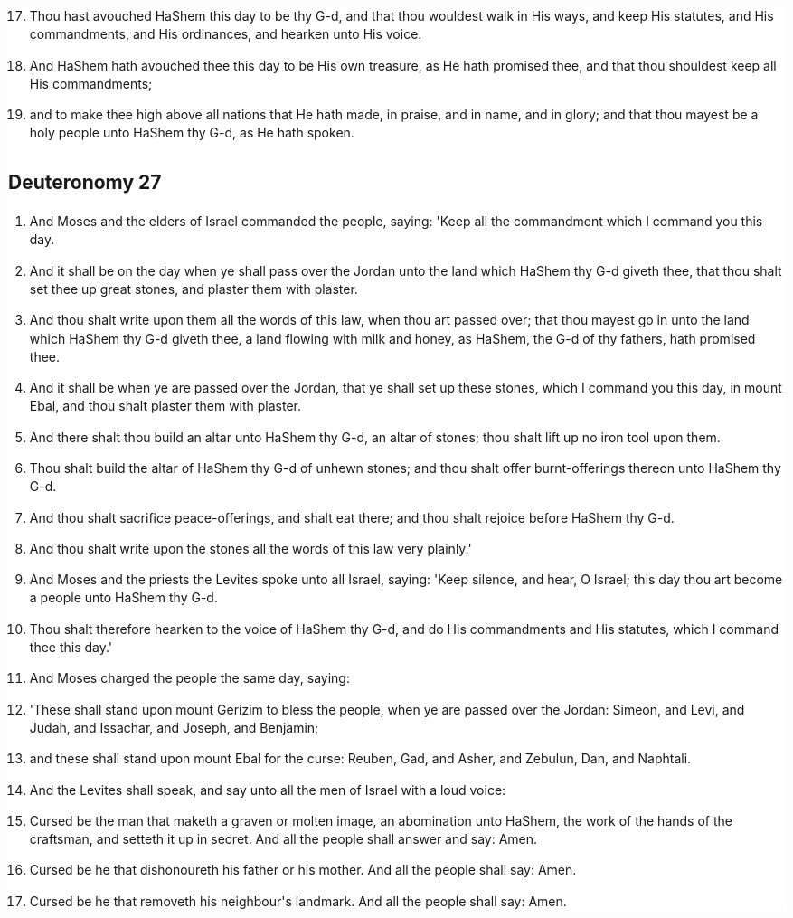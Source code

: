 17. Thou hast avouched HaShem this day to be thy G-d, and that thou wouldest walk in His ways, and keep His statutes, and His commandments, and His ordinances, and hearken unto His voice.

18. And HaShem hath avouched thee this day to be His own treasure, as He hath promised thee, and that thou shouldest keep all His commandments;

19. and to make thee high above all nations that He hath made, in praise, and in name, and in glory; and that thou mayest be a holy people unto HaShem thy G-d, as He hath spoken. 

## Deuteronomy 27

1. And Moses and the elders of Israel commanded the people, saying: 'Keep all the commandment which I command you this day.

2. And it shall be on the day when ye shall pass over the Jordan unto the land which HaShem thy G-d giveth thee, that thou shalt set thee up great stones, and plaster them with plaster.

3. And thou shalt write upon them all the words of this law, when thou art passed over; that thou mayest go in unto the land which HaShem thy G-d giveth thee, a land flowing with milk and honey, as HaShem, the G-d of thy fathers, hath promised thee.

4. And it shall be when ye are passed over the Jordan, that ye shall set up these stones, which I command you this day, in mount Ebal, and thou shalt plaster them with plaster.

5. And there shalt thou build an altar unto HaShem thy G-d, an altar of stones; thou shalt lift up no iron tool upon them.

6. Thou shalt build the altar of HaShem thy G-d of unhewn stones; and thou shalt offer burnt-offerings thereon unto HaShem thy G-d.

7. And thou shalt sacrifice peace-offerings, and shalt eat there; and thou shalt rejoice before HaShem thy G-d.

8. And thou shalt write upon the stones all the words of this law very plainly.'

9. And Moses and the priests the Levites spoke unto all Israel, saying: 'Keep silence, and hear, O Israel; this day thou art become a people unto HaShem thy G-d.

10. Thou shalt therefore hearken to the voice of HaShem thy G-d, and do His commandments and His statutes, which I command thee this day.'

11. And Moses charged the people the same day, saying:

12. 'These shall stand upon mount Gerizim to bless the people, when ye are passed over the Jordan: Simeon, and Levi, and Judah, and Issachar, and Joseph, and Benjamin;

13. and these shall stand upon mount Ebal for the curse: Reuben, Gad, and Asher, and Zebulun, Dan, and Naphtali.

14. And the Levites shall speak, and say unto all the men of Israel with a loud voice:

15. Cursed be the man that maketh a graven or molten image, an abomination unto HaShem, the work of the hands of the craftsman, and setteth it up in secret. And all the people shall answer and say: Amen.

16. Cursed be he that dishonoureth his father or his mother. And all the people shall say: Amen.

17. Cursed be he that removeth his neighbour's landmark. And all the people shall say: Amen.
